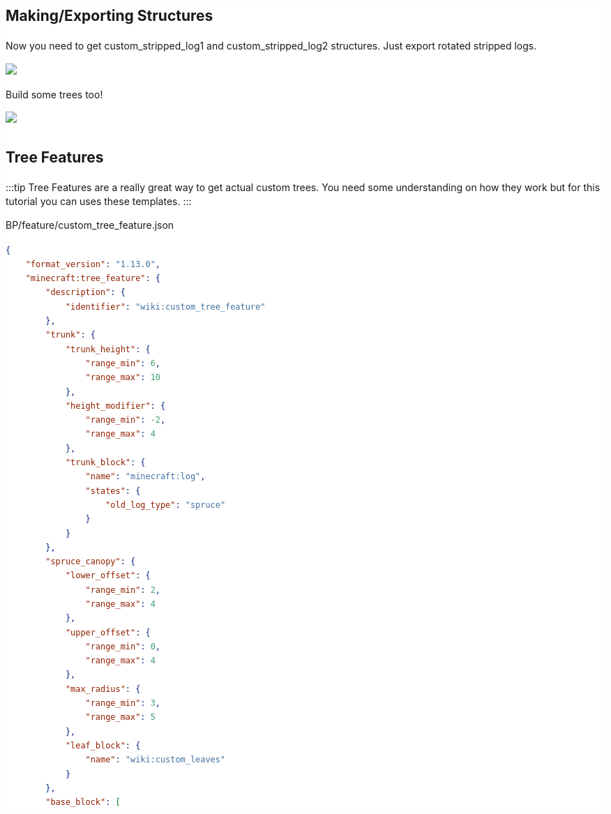 </Spoiler>

## Making/Exporting Structures

Now you need to get custom_stripped_log1 and custom_stripped_log2 structures. Just export rotated stripped logs.

![](/assets/images/blocks/parts-of-custom-tree/export_structures.png)

Build some trees too!

![](/assets/images/blocks/parts-of-custom-tree/export_tree.png)

## Tree Features

:::tip
Tree Features are a really great way to get actual custom trees. You need some understanding on how they work but for this tutorial you can uses these templates.
:::

<Spoiler title="Feature">

<CodeHeader>BP/feature/custom_tree_feature.json</CodeHeader>

```json
{
	"format_version": "1.13.0",
	"minecraft:tree_feature": {
		"description": {
			"identifier": "wiki:custom_tree_feature"
		},
		"trunk": {
			"trunk_height": {
				"range_min": 6,
				"range_max": 10
			},
			"height_modifier": {
				"range_min": -2,
				"range_max": 4
			},
			"trunk_block": {
				"name": "minecraft:log",
				"states": {
					"old_log_type": "spruce"
				}
			}
		},
		"spruce_canopy": {
			"lower_offset": {
				"range_min": 2,
				"range_max": 4
			},
			"upper_offset": {
				"range_min": 0,
				"range_max": 4
			},
			"max_radius": {
				"range_min": 3,
				"range_max": 5
			},
			"leaf_block": {
				"name": "wiki:custom_leaves"
			}
		},
		"base_block": [
```
